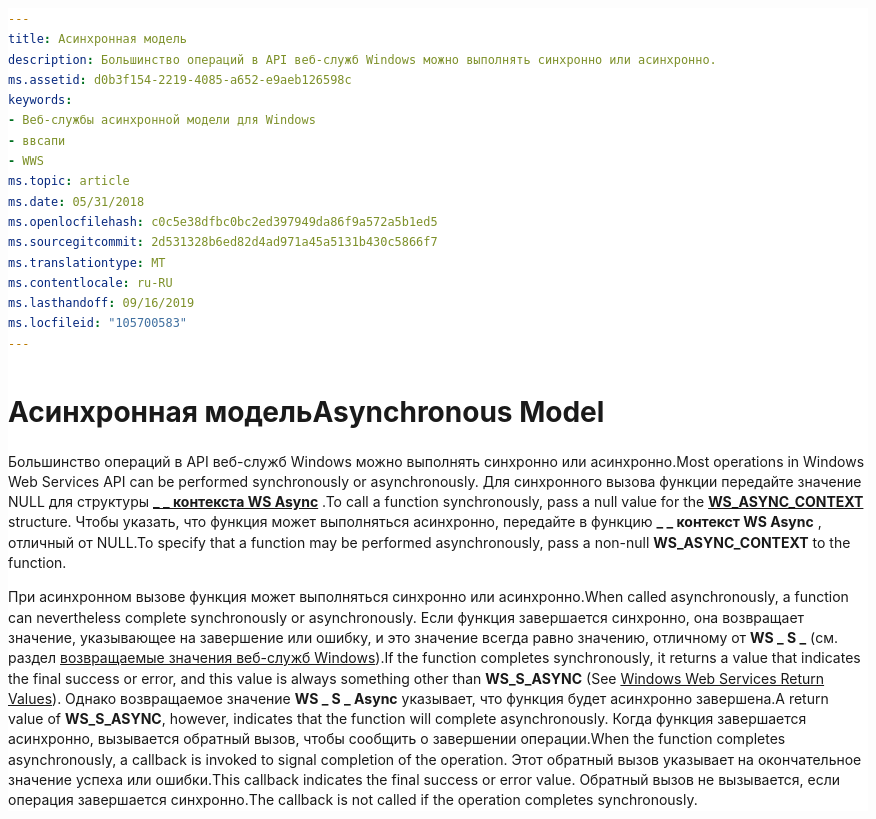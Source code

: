 ```yaml
---
title: Асинхронная модель
description: Большинство операций в API веб-служб Windows можно выполнять синхронно или асинхронно.
ms.assetid: d0b3f154-2219-4085-a652-e9aeb126598c
keywords:
- Веб-службы асинхронной модели для Windows
- ввсапи
- WWS
ms.topic: article
ms.date: 05/31/2018
ms.openlocfilehash: c0c5e38dfbc0bc2ed397949da86f9a572a5b1ed5
ms.sourcegitcommit: 2d531328b6ed82d4ad971a45a5131b430c5866f7
ms.translationtype: MT
ms.contentlocale: ru-RU
ms.lasthandoff: 09/16/2019
ms.locfileid: "105700583"
---
```

# <a name="asynchronous-model"></a><span data-ttu-id="e623d-106">Асинхронная модель</span><span class="sxs-lookup"><span data-stu-id="e623d-106">Asynchronous Model</span></span>

<span data-ttu-id="e623d-107">Большинство операций в API веб-служб Windows можно выполнять синхронно или асинхронно.</span><span class="sxs-lookup"><span data-stu-id="e623d-107">Most operations in Windows Web Services API can be performed synchronously or asynchronously.</span></span> <span data-ttu-id="e623d-108">Для синхронного вызова функции передайте значение NULL для структуры [**\_ \_ контекста WS Async**](/windows/desktop/api/WebServices/ns-webservices-ws_async_context) .</span><span class="sxs-lookup"><span data-stu-id="e623d-108">To call a function synchronously, pass a null value for the [**WS\_ASYNC\_CONTEXT**](/windows/desktop/api/WebServices/ns-webservices-ws_async_context) structure.</span></span> <span data-ttu-id="e623d-109">Чтобы указать, что функция может выполняться асинхронно, передайте в функцию **\_ \_ контекст WS Async** , отличный от NULL.</span><span class="sxs-lookup"><span data-stu-id="e623d-109">To specify that a function may be performed asynchronously, pass a non-null **WS\_ASYNC\_CONTEXT** to the function.</span></span>

<span data-ttu-id="e623d-110">При асинхронном вызове функция может выполняться синхронно или асинхронно.</span><span class="sxs-lookup"><span data-stu-id="e623d-110">When called asynchronously, a function can nevertheless complete synchronously or asynchronously.</span></span> <span data-ttu-id="e623d-111">Если функция завершается синхронно, она возвращает значение, указывающее на завершение или ошибку, и это значение всегда равно значению, отличному от **WS \_ S \_** (см. раздел [возвращаемые значения веб-служб Windows](windows-web-services-return-values.md)).</span><span class="sxs-lookup"><span data-stu-id="e623d-111">If the function completes synchronously, it returns a value that indicates the final success or error, and this value is always something other than **WS\_S\_ASYNC** (See [Windows Web Services Return Values](windows-web-services-return-values.md)).</span></span> <span data-ttu-id="e623d-112">Однако возвращаемое значение **WS \_ S \_ Async** указывает, что функция будет асинхронно завершена.</span><span class="sxs-lookup"><span data-stu-id="e623d-112">A return value of **WS\_S\_ASYNC**, however, indicates that the function will complete asynchronously.</span></span> <span data-ttu-id="e623d-113">Когда функция завершается асинхронно, вызывается обратный вызов, чтобы сообщить о завершении операции.</span><span class="sxs-lookup"><span data-stu-id="e623d-113">When the function completes asynchronously, a callback is invoked to signal completion of the operation.</span></span> <span data-ttu-id="e623d-114">Этот обратный вызов указывает на окончательное значение успеха или ошибки.</span><span class="sxs-lookup"><span data-stu-id="e623d-114">This callback indicates the final success or error value.</span></span> <span data-ttu-id="e623d-115">Обратный вызов не вызывается, если операция завершается синхронно.</span><span class="sxs-lookup"><span data-stu-id="e623d-115">The callback is not called if the operation completes synchronously.</span></span>
